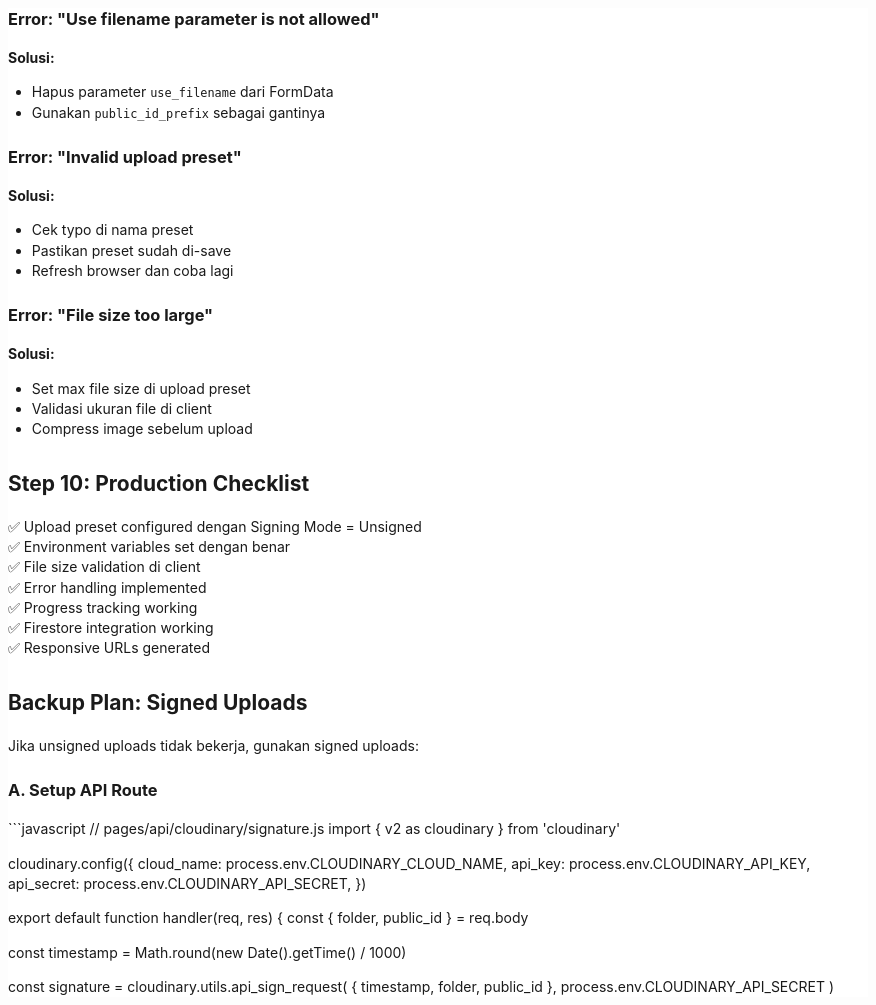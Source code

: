 ### Error: "Use filename parameter is not allowed"
**Solusi:**
- Hapus parameter `use_filename` dari FormData
- Gunakan `public_id_prefix` sebagai gantinya

### Error: "Invalid upload preset"
**Solusi:**
- Cek typo di nama preset
- Pastikan preset sudah di-save
- Refresh browser dan coba lagi

### Error: "File size too large"
**Solusi:**
- Set max file size di upload preset
- Validasi ukuran file di client
- Compress image sebelum upload

## Step 10: Production Checklist

✅ Upload preset configured dengan Signing Mode = Unsigned  
✅ Environment variables set dengan benar  
✅ File size validation di client  
✅ Error handling implemented  
✅ Progress tracking working  
✅ Firestore integration working  
✅ Responsive URLs generated  

## Backup Plan: Signed Uploads

Jika unsigned uploads tidak bekerja, gunakan signed uploads:

### A. Setup API Route

\`\`\`javascript
// pages/api/cloudinary/signature.js
import { v2 as cloudinary } from 'cloudinary'

cloudinary.config({
  cloud_name: process.env.CLOUDINARY_CLOUD_NAME,
  api_key: process.env.CLOUDINARY_API_KEY,
  api_secret: process.env.CLOUDINARY_API_SECRET,
})

export default function handler(req, res) {
  const { folder, public_id } = req.body
  
  const timestamp = Math.round(new Date().getTime() / 1000)
  
  const signature = cloudinary.utils.api_sign_request(
    { timestamp, folder, public_id },
    process.env.CLOUDINARY_API_SECRET
  )
  